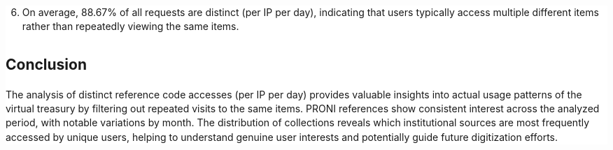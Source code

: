6. On average, 88.67% of all requests are distinct (per IP per day), indicating that users typically access multiple different items rather than repeatedly viewing the same items.

## Conclusion

The analysis of distinct reference code accesses (per IP per day) provides valuable insights into actual usage patterns of the virtual treasury by filtering out repeated visits to the same items. PRONI references show consistent interest across the analyzed period, with notable variations by month. The distribution of collections reveals which institutional sources are most frequently accessed by unique users, helping to understand genuine user interests and potentially guide future digitization efforts.
